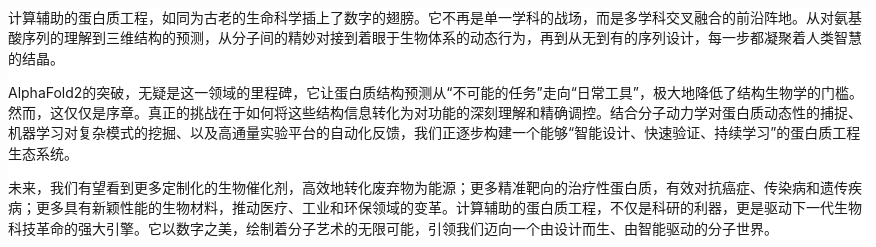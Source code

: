 计算辅助的蛋白质工程，如同为古老的生命科学插上了数字的翅膀。它不再是单一学科的战场，而是多学科交叉融合的前沿阵地。从对氨基酸序列的理解到三维结构的预测，从分子间的精妙对接到着眼于生物体系的动态行为，再到从无到有的序列设计，每一步都凝聚着人类智慧的结晶。

AlphaFold2的突破，无疑是这一领域的里程碑，它让蛋白质结构预测从“不可能的任务”走向“日常工具”，极大地降低了结构生物学的门槛。然而，这仅仅是序章。真正的挑战在于如何将这些结构信息转化为对功能的深刻理解和精确调控。结合分子动力学对蛋白质动态性的捕捉、机器学习对复杂模式的挖掘、以及高通量实验平台的自动化反馈，我们正逐步构建一个能够“智能设计、快速验证、持续学习”的蛋白质工程生态系统。

未来，我们有望看到更多定制化的生物催化剂，高效地转化废弃物为能源；更多精准靶向的治疗性蛋白质，有效对抗癌症、传染病和遗传疾病；更多具有新颖性能的生物材料，推动医疗、工业和环保领域的变革。计算辅助的蛋白质工程，不仅是科研的利器，更是驱动下一代生物科技革命的强大引擎。它以数字之美，绘制着分子艺术的无限可能，引领我们迈向一个由设计而生、由智能驱动的分子世界。